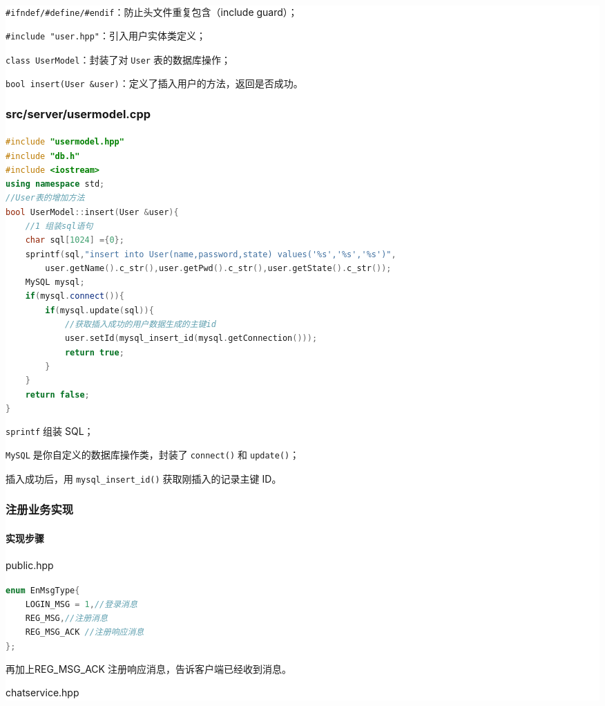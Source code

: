 `#ifndef/#define/#endif`：防止头文件重复包含（include guard）；

`#include "user.hpp"`：引入用户实体类定义；

`class UserModel`：封装了对 `User` 表的数据库操作；

`bool insert(User &user)`：定义了插入用户的方法，返回是否成功。

### src/server/usermodel.cpp

```c++
#include "usermodel.hpp"
#include "db.h"
#include <iostream>
using namespace std;
//User表的增加方法
bool UserModel::insert(User &user){
    //1 组装sql语句
    char sql[1024] ={0};
    sprintf(sql,"insert into User(name,password,state) values('%s','%s','%s')",
        user.getName().c_str(),user.getPwd().c_str(),user.getState().c_str());
    MySQL mysql;
    if(mysql.connect()){
        if(mysql.update(sql)){
            //获取插入成功的用户数据生成的主键id
            user.setId(mysql_insert_id(mysql.getConnection()));
            return true;
        }
    }
    return false;
}
```

`sprintf` 组装 SQL；

`MySQL` 是你自定义的数据库操作类，封装了 `connect()` 和 `update()`；

插入成功后，用 `mysql_insert_id()` 获取刚插入的记录主键 ID。

### 注册业务实现

#### 实现步骤

public.hpp

```c++
enum EnMsgType{
    LOGIN_MSG = 1,//登录消息
    REG_MSG,//注册消息
    REG_MSG_ACK //注册响应消息
};
```

再加上REG_MSG_ACK 注册响应消息，告诉客户端已经收到消息。

chatservice.hpp
